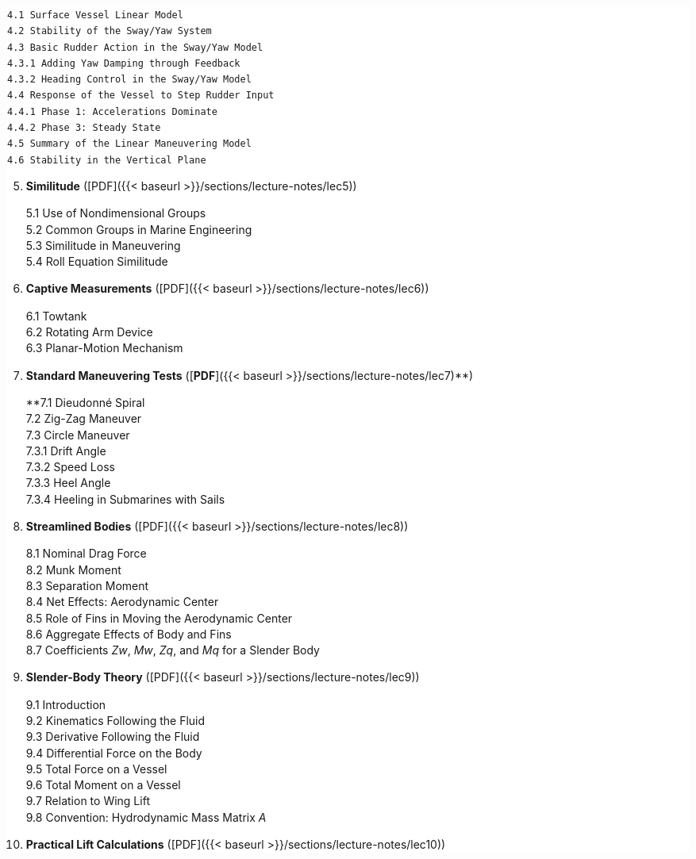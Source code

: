     4.1 Surface Vessel Linear Model  
    4.2 Stability of the Sway/Yaw System  
    4.3 Basic Rudder Action in the Sway/Yaw Model  
    4.3.1 Adding Yaw Damping through Feedback  
    4.3.2 Heading Control in the Sway/Yaw Model  
    4.4 Response of the Vessel to Step Rudder Input  
    4.4.1 Phase 1: Accelerations Dominate  
    4.4.2 Phase 3: Steady State  
    4.5 Summary of the Linear Maneuvering Model  
    4.6 Stability in the Vertical Plane  
    
5.  **Similitude** ([PDF]({{< baseurl >}}/sections/lecture-notes/lec5))  
      
    5.1 Use of Nondimensional Groups  
    5.2 Common Groups in Marine Engineering  
    5.3 Similitude in Maneuvering  
    5.4 Roll Equation Similitude  
    
6.  **Captive Measurements** ([PDF]({{< baseurl >}}/sections/lecture-notes/lec6))  
      
    6.1 Towtank  
    6.2 Rotating Arm Device  
    6.3 Planar-Motion Mechanism  
    
7.  **Standard Maneuvering Tests** ([**PDF**]({{< baseurl >}}/sections/lecture-notes/lec7)**)  
      
    **7.1 Dieudonné Spiral  
    7.2 Zig-Zag Maneuver  
    7.3 Circle Maneuver  
    7.3.1 Drift Angle  
    7.3.2 Speed Loss  
    7.3.3 Heel Angle  
    7.3.4 Heeling in Submarines with Sails  
    
8.  **Streamlined Bodies** ([PDF]({{< baseurl >}}/sections/lecture-notes/lec8))  
      
    8.1 Nominal Drag Force  
    8.2 Munk Moment  
    8.3 Separation Moment  
    8.4 Net Effects: Aerodynamic Center  
    8.5 Role of Fins in Moving the Aerodynamic Center  
    8.6 Aggregate Effects of Body and Fins  
    8.7 Coefficients _Zw_, _Mw_, _Zq_, and _Mq_ for a Slender Body  
    
9.  **Slender-Body Theory** ([PDF]({{< baseurl >}}/sections/lecture-notes/lec9))  
      
    9.1 Introduction  
    9.2 Kinematics Following the Fluid  
    9.3 Derivative Following the Fluid  
    9.4 Differential Force on the Body  
    9.5 Total Force on a Vessel  
    9.6 Total Moment on a Vessel  
    9.7 Relation to Wing Lift  
    9.8 Convention: Hydrodynamic Mass Matrix _A_  
    
10.  **Practical Lift Calculations** ([PDF]({{< baseurl >}}/sections/lecture-notes/lec10))  
      